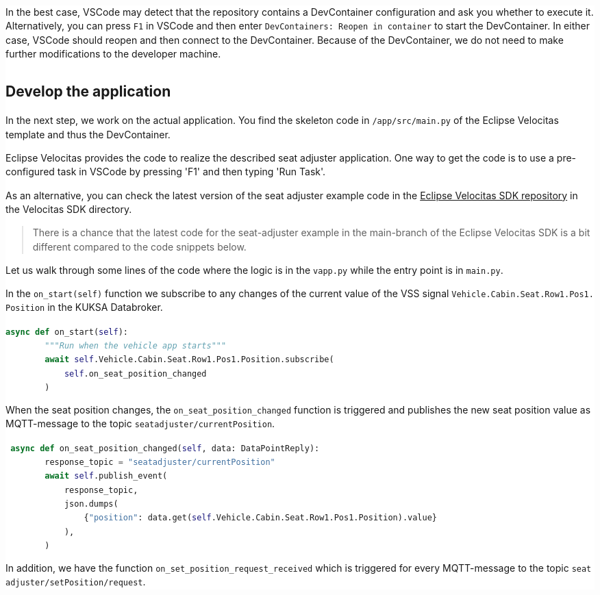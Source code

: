 In the best case, VSCode may detect that the repository contains a DevContainer configuration and ask you whether to execute it.
Alternatively, you can press `F1` in VSCode and then enter `DevContainers: Reopen in container` to start the DevContainer.
In either case, VSCode should reopen and then connect to the DevContainer.
Because of the DevContainer, we do not need to make further modifications to the developer machine.

## Develop the application

In the next step, we work on the actual application. You find the skeleton code in `/app/src/main.py` of the Eclipse Velocitas template and thus the DevContainer.

Eclipse Velocitas provides the code
to realize the described seat adjuster application.
One way to get the code is to use a pre-configured task in VSCode by pressing 'F1' and then typing 'Run Task'.

As an alternative, you can check the latest version of the seat adjuster example code
in the [Eclipse Velocitas SDK repository](https://github.com/eclipse-velocitas/vehicle-app-python-sdk/tree/main/examples/seat-adjuster/src)
in the Velocitas SDK directory.

> There is a chance that the latest code for the seat-adjuster example in the main-branch of the Eclipse Velocitas SDK
is a bit different compared to the code snippets below.

Let us walk through some lines of the code where the logic is in the `vapp.py` while the entry point is in `main.py`.

In the `on_start(self)` function we subscribe to any changes of the current value of the VSS signal `Vehicle.Cabin.Seat.Row1.Pos1.Position` in the KUKSA Databroker.

```python
async def on_start(self):
        """Run when the vehicle app starts"""
        await self.Vehicle.Cabin.Seat.Row1.Pos1.Position.subscribe(
            self.on_seat_position_changed
        )
```

When the seat position changes, the `on_seat_position_changed` function is triggered and publishes the new seat position value as MQTT-message to the topic `seatadjuster/currentPosition`.

```python
 async def on_seat_position_changed(self, data: DataPointReply):
        response_topic = "seatadjuster/currentPosition"
        await self.publish_event(
            response_topic,
            json.dumps(
                {"position": data.get(self.Vehicle.Cabin.Seat.Row1.Pos1.Position).value}
            ),
        )
```

In addition, we have the function `on_set_position_request_received` which is triggered for every MQTT-message to the topic `seatadjuster/setPosition/request`.
